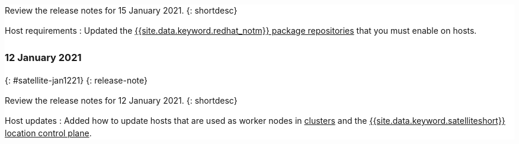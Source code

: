 Review the release notes for 15 January 2021.
{: shortdesc}

Host requirements
:   Updated the [{{site.data.keyword.redhat_notm}} package repositories](/docs/satellite?topic=satellite-host-reqs) that you must enable on hosts.

### 12 January 2021
{: #satellite-jan1221}
{: release-note}

Review the release notes for 12 January 2021.
{: shortdesc}



Host updates
:   Added how to update hosts that are used as worker nodes in [clusters](/docs/satellite?topic=satellite-host-update-workers) and the [{{site.data.keyword.satelliteshort}} location control plane](/docs/satellite?topic=satellite-host-update-location).
